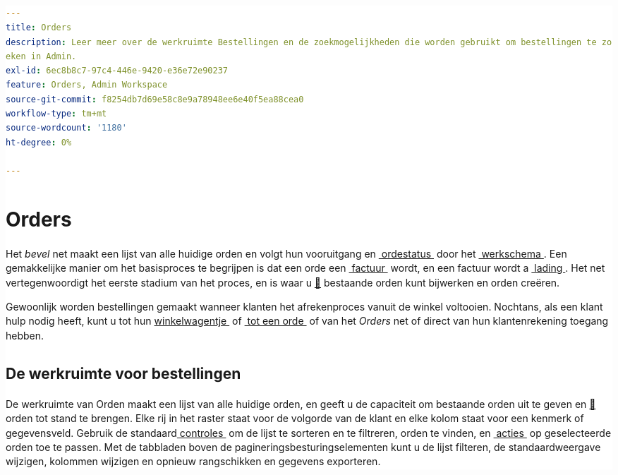 ```yaml
---
title: Orders
description: Leer meer over de werkruimte Bestellingen en de zoekmogelijkheden die worden gebruikt om bestellingen te zoeken in Admin.
exl-id: 6ec8b8c7-97c4-446e-9420-e36e72e90237
feature: Orders, Admin Workspace
source-git-commit: f8254db7d69e58c8e9a78948ee6e40f5ea88cea0
workflow-type: tm+mt
source-wordcount: '1180'
ht-degree: 0%

---
```


# Orders

Het _bevel_ net maakt een lijst van alle huidige orden en volgt hun vooruitgang en [&#x200B; ordestatus &#x200B;](order-status.md) door het [&#x200B; werkschema &#x200B;](order-processing.md). Een gemakkelijke manier om het basisproces te begrijpen is dat een orde een [&#x200B; factuur &#x200B;](invoices.md) wordt, en een factuur wordt a [&#x200B; lading &#x200B;](shipments.md). Het net vertegenwoordigt het eerste stadium van het proces, en is waar u [&#128279;](order-update.md) bestaande orden kunt bijwerken en orden creëren.

Gewoonlijk worden bestellingen gemaakt wanneer klanten het afrekenproces vanuit de winkel voltooien. Nochtans, als een klant hulp nodig heeft, kunt u tot hun [&#x200B; winkelwagentje &#x200B;](shopping-assisted-cart-manage.md) of [&#x200B; tot een orde &#x200B;](customer-account-create-order.md) of van het _Orders_ net of direct van hun klantenrekening toegang hebben.

## De werkruimte voor bestellingen

De werkruimte van Orden maakt een lijst van alle huidige orden, en geeft u de capaciteit om bestaande orden uit te geven en [&#128279;](customer-account-create-order.md) orden tot stand te brengen. Elke rij in het raster staat voor de volgorde van de klant en elke kolom staat voor een kenmerk of gegevensveld. Gebruik de standaard [&#x200B; controles &#x200B;](../getting-started/admin-grid-controls.md) om de lijst te sorteren en te filtreren, orden te vinden, en [&#x200B; acties &#x200B;](../getting-started/admin-actions-control.md) op geselecteerde orden toe te passen. Met de tabbladen boven de pagineringsbesturingselementen kunt u de lijst filteren, de standaardweergave wijzigen, kolommen wijzigen en opnieuw rangschikken en gegevens exporteren.
